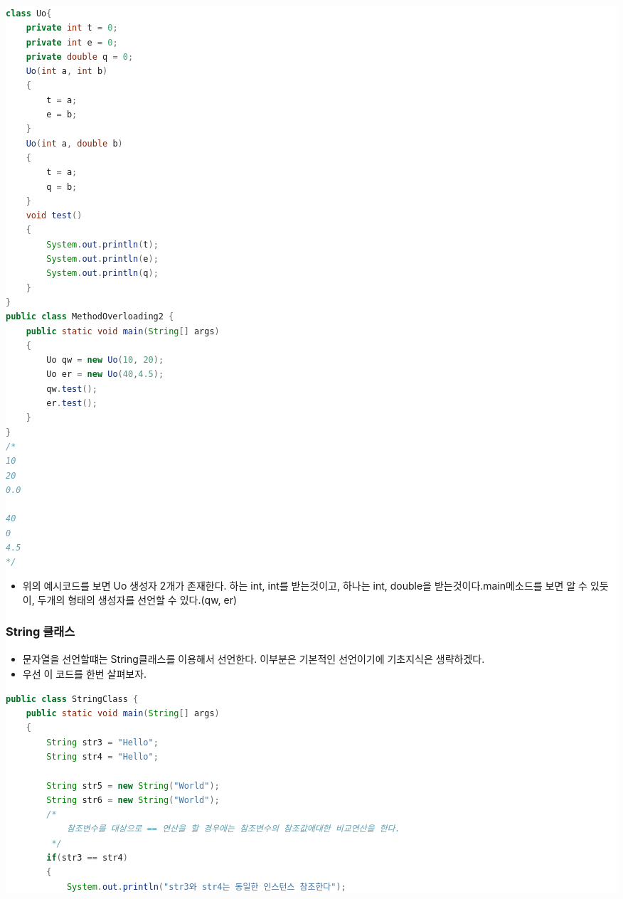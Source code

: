 ```java
class Uo{
    private int t = 0;
    private int e = 0;
    private double q = 0;
    Uo(int a, int b)
    {
        t = a;
        e = b;
    }
    Uo(int a, double b)
    {
        t = a;
        q = b;
    }
    void test()
    {
        System.out.println(t);
        System.out.println(e);
        System.out.println(q);
    }
}
public class MethodOverloading2 {
    public static void main(String[] args)
    {
        Uo qw = new Uo(10, 20);
        Uo er = new Uo(40,4.5);
        qw.test();
        er.test();
    }
}
/*
10
20
0.0

40
0
4.5
*/
```
- 위의 예시코드를 보면 Uo 생성자 2개가 존재한다. 하는 int, int를 받는것이고, 하나는 int, double을 받는것이다.main메소드를 보면 알 수 있듯이, 두개의 형태의 생성자를 선언할 수 있다.(qw, er)


### String 클래스

- 문자열을 선언할떄는 String클래스를 이용해서 선언한다. 이부분은 기본적인 선언이기에 기초지식은 생략하겠다.
- 우선 이 코드를 한번 살펴보자.

```java
public class StringClass {
    public static void main(String[] args)
    {
        String str3 = "Hello";
        String str4 = "Hello";

        String str5 = new String("World");
        String str6 = new String("World");
        /*
            참조변수를 대상으로 == 연산을 할 경우에는 참조변수의 참조값에대한 비교연산을 한다.
         */
        if(str3 == str4)
        {
            System.out.println("str3와 str4는 동일한 인스턴스 참조한다");
```